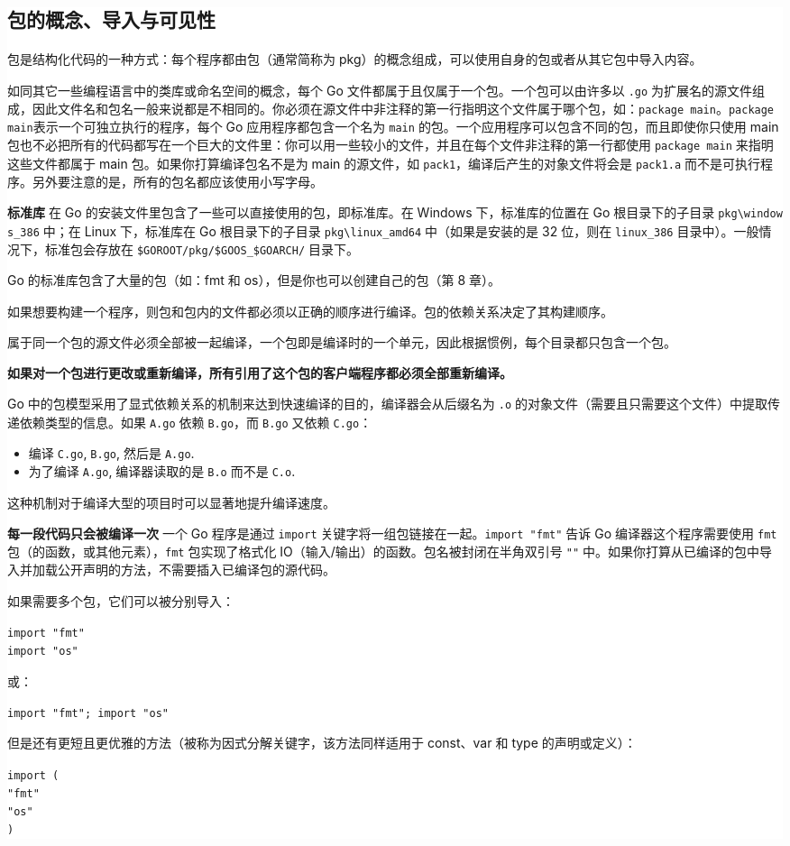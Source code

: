 
## 包的概念、导入与可见性
包是结构化代码的一种方式：每个程序都由包（通常简称为 pkg）的概念组成，可以使用自身的包或者从其它包中导入内容。


如同其它一些编程语言中的类库或命名空间的概念，每个 Go 文件都属于且仅属于一个包。一个包可以由许多以 `.go` 为扩展名的源文件组成，因此文件名和包名一般来说都是不相同的。你必须在源文件中非注释的第一行指明这个文件属于哪个包，如：`package main`。`package main`表示一个可独立执行的程序，每个 Go 应用程序都包含一个名为 `main` 的包。一个应用程序可以包含不同的包，而且即使你只使用 main 包也不必把所有的代码都写在一个巨大的文件里：你可以用一些较小的文件，并且在每个文件非注释的第一行都使用 `package main` 来指明这些文件都属于 main 包。如果你打算编译包名不是为 main 的源文件，如 `pack1`，编译后产生的对象文件将会是 `pack1.a` 而不是可执行程序。另外要注意的是，所有的包名都应该使用小写字母。


**标准库**
在 Go 的安装文件里包含了一些可以直接使用的包，即标准库。在 Windows 下，标准库的位置在 Go 根目录下的子目录 `pkg\windows_386` 中；在 Linux 下，标准库在 Go 根目录下的子目录 `pkg\linux_amd64` 中（如果是安装的是 32 位，则在 `linux_386` 目录中）。一般情况下，标准包会存放在 `$GOROOT/pkg/$GOOS_$GOARCH/` 目录下。


Go 的标准库包含了大量的包（如：fmt 和 os），但是你也可以创建自己的包（第 8 章）。


如果想要构建一个程序，则包和包内的文件都必须以正确的顺序进行编译。包的依赖关系决定了其构建顺序。


属于同一个包的源文件必须全部被一起编译，一个包即是编译时的一个单元，因此根据惯例，每个目录都只包含一个包。


**如果对一个包进行更改或重新编译，所有引用了这个包的客户端程序都必须全部重新编译。**


Go 中的包模型采用了显式依赖关系的机制来达到快速编译的目的，编译器会从后缀名为 `.o` 的对象文件（需要且只需要这个文件）中提取传递依赖类型的信息。如果 `A.go` 依赖 `B.go`，而 `B.go` 又依赖 `C.go`：

- 编译 `C.go`, `B.go`, 然后是 `A.go`.
- 为了编译 `A.go`, 编译器读取的是 `B.o` 而不是 `C.o`.



这种机制对于编译大型的项目时可以显著地提升编译速度。


**每一段代码只会被编译一次**
一个 Go 程序是通过 `import` 关键字将一组包链接在一起。`import "fmt"` 告诉 Go 编译器这个程序需要使用 `fmt` 包（的函数，或其他元素），`fmt` 包实现了格式化 IO（输入/输出）的函数。包名被封闭在半角双引号 `""` 中。如果你打算从已编译的包中导入并加载公开声明的方法，不需要插入已编译包的源代码。


如果需要多个包，它们可以被分别导入：


```
import "fmt"
import "os"
```
或：
```
import "fmt"; import "os"
```


但是还有更短且更优雅的方法（被称为因式分解关键字，该方法同样适用于 const、var 和 type 的声明或定义）：
```
import (
"fmt"
"os"
)
```

